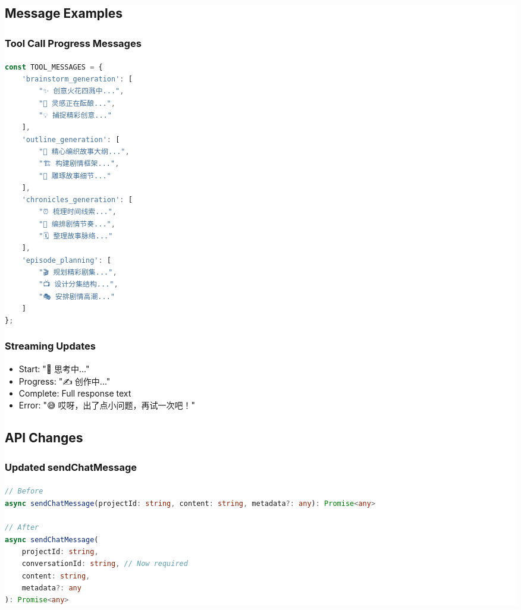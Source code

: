 ## Message Examples

### Tool Call Progress Messages
```javascript
const TOOL_MESSAGES = {
    'brainstorm_generation': [
        "✨ 创意火花四溅中...",
        "🎨 灵感正在酝酿...",
        "💡 捕捉精彩创意..."
    ],
    'outline_generation': [
        "📝 精心编织故事大纲...",
        "🏗️ 构建剧情框架...",
        "📖 雕琢故事细节..."
    ],
    'chronicles_generation': [
        "⏰ 梳理时间线索...",
        "📅 编排剧情节奏...",
        "🗓️ 整理故事脉络..."
    ],
    'episode_planning': [
        "🎬 规划精彩剧集...",
        "📺 设计分集结构...",
        "🎭 安排剧情高潮..."
    ]
};
```

### Streaming Updates
- Start: "🤔 思考中..."
- Progress: "✍️ 创作中..." 
- Complete: Full response text
- Error: "😅 哎呀，出了点小问题，再试一次吧！"

## API Changes

### Updated sendChatMessage
```typescript
// Before
async sendChatMessage(projectId: string, content: string, metadata?: any): Promise<any>

// After
async sendChatMessage(
    projectId: string, 
    conversationId: string, // Now required
    content: string, 
    metadata?: any
): Promise<any>
```
